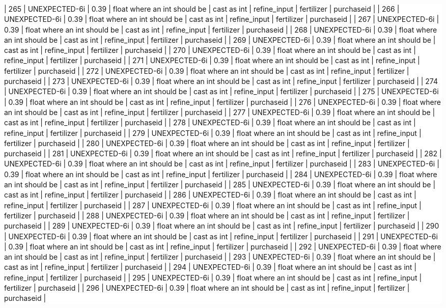 | 265 | UNEXPECTED-6i  |       0.39 | float where an int should be                       | cast as int                      | refine_input       | fertilizer   | purchaseid             |
| 266 | UNEXPECTED-6i  |       0.39 | float where an int should be                       | cast as int                      | refine_input       | fertilizer   | purchaseid             |
| 267 | UNEXPECTED-6i  |       0.39 | float where an int should be                       | cast as int                      | refine_input       | fertilizer   | purchaseid             |
| 268 | UNEXPECTED-6i  |       0.39 | float where an int should be                       | cast as int                      | refine_input       | fertilizer   | purchaseid             |
| 269 | UNEXPECTED-6i  |       0.39 | float where an int should be                       | cast as int                      | refine_input       | fertilizer   | purchaseid             |
| 270 | UNEXPECTED-6i  |       0.39 | float where an int should be                       | cast as int                      | refine_input       | fertilizer   | purchaseid             |
| 271 | UNEXPECTED-6i  |       0.39 | float where an int should be                       | cast as int                      | refine_input       | fertilizer   | purchaseid             |
| 272 | UNEXPECTED-6i  |       0.39 | float where an int should be                       | cast as int                      | refine_input       | fertilizer   | purchaseid             |
| 273 | UNEXPECTED-6i  |       0.39 | float where an int should be                       | cast as int                      | refine_input       | fertilizer   | purchaseid             |
| 274 | UNEXPECTED-6i  |       0.39 | float where an int should be                       | cast as int                      | refine_input       | fertilizer   | purchaseid             |
| 275 | UNEXPECTED-6i  |       0.39 | float where an int should be                       | cast as int                      | refine_input       | fertilizer   | purchaseid             |
| 276 | UNEXPECTED-6i  |       0.39 | float where an int should be                       | cast as int                      | refine_input       | fertilizer   | purchaseid             |
| 277 | UNEXPECTED-6i  |       0.39 | float where an int should be                       | cast as int                      | refine_input       | fertilizer   | purchaseid             |
| 278 | UNEXPECTED-6i  |       0.39 | float where an int should be                       | cast as int                      | refine_input       | fertilizer   | purchaseid             |
| 279 | UNEXPECTED-6i  |       0.39 | float where an int should be                       | cast as int                      | refine_input       | fertilizer   | purchaseid             |
| 280 | UNEXPECTED-6i  |       0.39 | float where an int should be                       | cast as int                      | refine_input       | fertilizer   | purchaseid             |
| 281 | UNEXPECTED-6i  |       0.39 | float where an int should be                       | cast as int                      | refine_input       | fertilizer   | purchaseid             |
| 282 | UNEXPECTED-6i  |       0.39 | float where an int should be                       | cast as int                      | refine_input       | fertilizer   | purchaseid             |
| 283 | UNEXPECTED-6i  |       0.39 | float where an int should be                       | cast as int                      | refine_input       | fertilizer   | purchaseid             |
| 284 | UNEXPECTED-6i  |       0.39 | float where an int should be                       | cast as int                      | refine_input       | fertilizer   | purchaseid             |
| 285 | UNEXPECTED-6i  |       0.39 | float where an int should be                       | cast as int                      | refine_input       | fertilizer   | purchaseid             |
| 286 | UNEXPECTED-6i  |       0.39 | float where an int should be                       | cast as int                      | refine_input       | fertilizer   | purchaseid             |
| 287 | UNEXPECTED-6i  |       0.39 | float where an int should be                       | cast as int                      | refine_input       | fertilizer   | purchaseid             |
| 288 | UNEXPECTED-6i  |       0.39 | float where an int should be                       | cast as int                      | refine_input       | fertilizer   | purchaseid             |
| 289 | UNEXPECTED-6i  |       0.39 | float where an int should be                       | cast as int                      | refine_input       | fertilizer   | purchaseid             |
| 290 | UNEXPECTED-6i  |       0.39 | float where an int should be                       | cast as int                      | refine_input       | fertilizer   | purchaseid             |
| 291 | UNEXPECTED-6i  |       0.39 | float where an int should be                       | cast as int                      | refine_input       | fertilizer   | purchaseid             |
| 292 | UNEXPECTED-6i  |       0.39 | float where an int should be                       | cast as int                      | refine_input       | fertilizer   | purchaseid             |
| 293 | UNEXPECTED-6i  |       0.39 | float where an int should be                       | cast as int                      | refine_input       | fertilizer   | purchaseid             |
| 294 | UNEXPECTED-6i  |       0.39 | float where an int should be                       | cast as int                      | refine_input       | fertilizer   | purchaseid             |
| 295 | UNEXPECTED-6i  |       0.39 | float where an int should be                       | cast as int                      | refine_input       | fertilizer   | purchaseid             |
| 296 | UNEXPECTED-6i  |       0.39 | float where an int should be                       | cast as int                      | refine_input       | fertilizer   | purchaseid             |